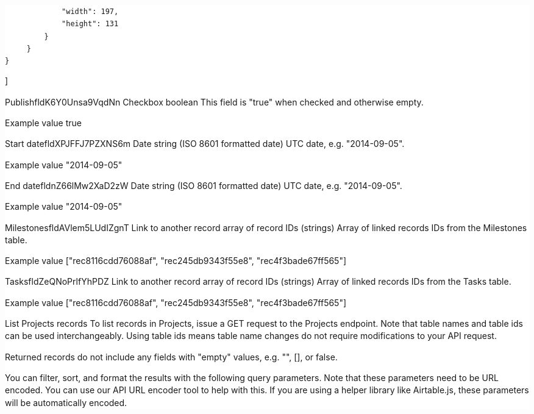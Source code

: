                  "width": 197,
                 "height": 131
             }
         }
    }
]
                            

PublishfldK6Y0Unsa9VqdNn
Checkbox
boolean
This field is "true" when checked and otherwise empty.
 
Example value
true

Start datefldXPJFFJ7PZXNS6m
Date
string (ISO 8601 formatted date)
UTC date, e.g. "2014-09-05".
 
Example value
"2014-09-05"

End datefldnZ66lMw2XaD2zW
Date
string (ISO 8601 formatted date)
UTC date, e.g. "2014-09-05".
 
Example value
"2014-09-05"

MilestonesfldAVlem5LUdIZgnT
Link to another record
array of record IDs (strings)
Array of linked records IDs from the Milestones table.
 
Example value
["rec8116cdd76088af", "rec245db9343f55e8", "rec4f3bade67ff565"]

TasksfldZeQNoPrlfYhPDZ
Link to another record
array of record IDs (strings)
Array of linked records IDs from the Tasks table.
 
Example value
["rec8116cdd76088af", "rec245db9343f55e8", "rec4f3bade67ff565"]

List Projects records
To list records in Projects, issue a GET request to the Projects endpoint. Note that table names and table ids can be used interchangeably. Using table ids means table name changes do not require modifications to your API request.

Returned records do not include any fields with "empty" values, e.g. "", [], or false.

You can filter, sort, and format the results with the following query parameters. Note that these parameters need to be URL encoded. You can use our API URL encoder tool to help with this. If you are using a helper library like Airtable.js, these parameters will be automatically encoded.
